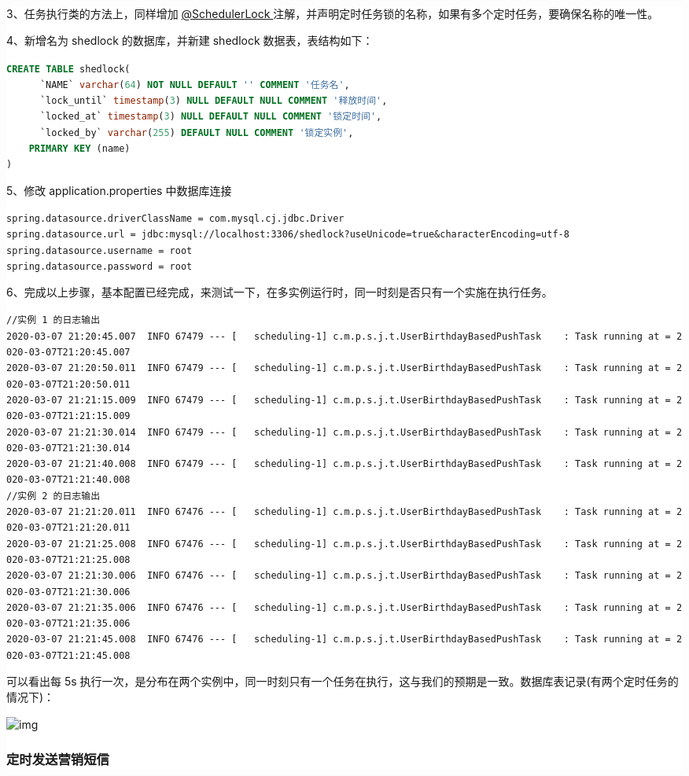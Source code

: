 3、任务执行类的方法上，同样增加 [@SchedulerLock ]() 注解，并声明定时任务锁的名称，如果有多个定时任务，要确保名称的唯一性。

4、新增名为 shedlock 的数据库，并新建 shedlock 数据表，表结构如下：

```sql
CREATE TABLE shedlock(
      `NAME` varchar(64) NOT NULL DEFAULT '' COMMENT '任务名',
      `lock_until` timestamp(3) NULL DEFAULT NULL COMMENT '释放时间',
      `locked_at` timestamp(3) NULL DEFAULT NULL COMMENT '锁定时间',
      `locked_by` varchar(255) DEFAULT NULL COMMENT '锁定实例',
    PRIMARY KEY (name)
)
```

5、修改 application.properties 中数据库连接

```properties
spring.datasource.driverClassName = com.mysql.cj.jdbc.Driver
spring.datasource.url = jdbc:mysql://localhost:3306/shedlock?useUnicode=true&characterEncoding=utf-8
spring.datasource.username = root
spring.datasource.password = root
```

6、完成以上步骤，基本配置已经完成，来测试一下，在多实例运行时，同一时刻是否只有一个实施在执行任务。

```
//实例 1 的日志输出
2020-03-07 21:20:45.007  INFO 67479 --- [   scheduling-1] c.m.p.s.j.t.UserBirthdayBasedPushTask    : Task running at = 2020-03-07T21:20:45.007
2020-03-07 21:20:50.011  INFO 67479 --- [   scheduling-1] c.m.p.s.j.t.UserBirthdayBasedPushTask    : Task running at = 2020-03-07T21:20:50.011
2020-03-07 21:21:15.009  INFO 67479 --- [   scheduling-1] c.m.p.s.j.t.UserBirthdayBasedPushTask    : Task running at = 2020-03-07T21:21:15.009
2020-03-07 21:21:30.014  INFO 67479 --- [   scheduling-1] c.m.p.s.j.t.UserBirthdayBasedPushTask    : Task running at = 2020-03-07T21:21:30.014
2020-03-07 21:21:40.008  INFO 67479 --- [   scheduling-1] c.m.p.s.j.t.UserBirthdayBasedPushTask    : Task running at = 2020-03-07T21:21:40.008
//实例 2 的日志输出
2020-03-07 21:21:20.011  INFO 67476 --- [   scheduling-1] c.m.p.s.j.t.UserBirthdayBasedPushTask    : Task running at = 2020-03-07T21:21:20.011
2020-03-07 21:21:25.008  INFO 67476 --- [   scheduling-1] c.m.p.s.j.t.UserBirthdayBasedPushTask    : Task running at = 2020-03-07T21:21:25.008
2020-03-07 21:21:30.006  INFO 67476 --- [   scheduling-1] c.m.p.s.j.t.UserBirthdayBasedPushTask    : Task running at = 2020-03-07T21:21:30.006
2020-03-07 21:21:35.006  INFO 67476 --- [   scheduling-1] c.m.p.s.j.t.UserBirthdayBasedPushTask    : Task running at = 2020-03-07T21:21:35.006
2020-03-07 21:21:45.008  INFO 67476 --- [   scheduling-1] c.m.p.s.j.t.UserBirthdayBasedPushTask    : Task running at = 2020-03-07T21:21:45.008
```

可以看出每 5s 执行一次，是分布在两个实例中，同一时刻只有一个任务在执行，这与我们的预期是一致。数据库表记录(有两个定时任务的情况下)：

![img](https://images.gitbook.cn/2020-05-05-021610.jpg)

### 定时发送营销短信
